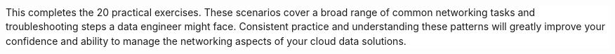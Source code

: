 This completes the 20 practical exercises. These scenarios cover a broad range of common networking tasks and troubleshooting steps a data engineer might face. Consistent practice and understanding these patterns will greatly improve your confidence and ability to manage the networking aspects of your cloud data solutions.